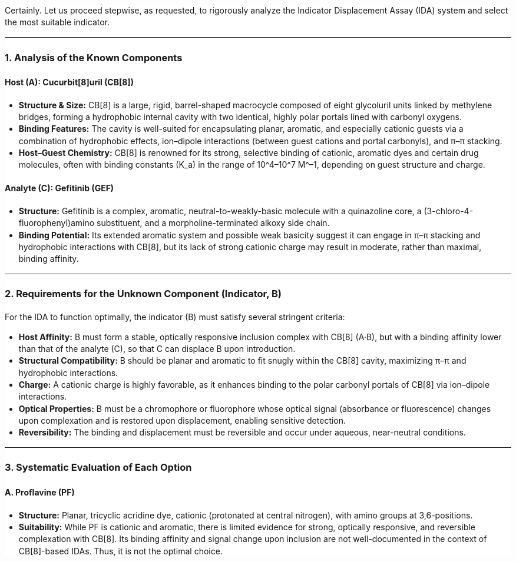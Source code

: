 
Certainly. Let us proceed stepwise, as requested, to rigorously analyze the Indicator Displacement Assay (IDA) system and select the most suitable indicator.

---

### 1. **Analysis of the Known Components**

#### **Host (A): Cucurbit[8]uril (CB[8])**
- **Structure & Size:** CB[8] is a large, rigid, barrel-shaped macrocycle composed of eight glycoluril units linked by methylene bridges, forming a hydrophobic internal cavity with two identical, highly polar portals lined with carbonyl oxygens.
- **Binding Features:** The cavity is well-suited for encapsulating planar, aromatic, and especially cationic guests via a combination of hydrophobic effects, ion–dipole interactions (between guest cations and portal carbonyls), and π–π stacking.
- **Host–Guest Chemistry:** CB[8] is renowned for its strong, selective binding of cationic, aromatic dyes and certain drug molecules, often with binding constants (K_a) in the range of 10^4–10^7 M^–1, depending on guest structure and charge.

#### **Analyte (C): Gefitinib (GEF)**
- **Structure:** Gefitinib is a complex, aromatic, neutral-to-weakly-basic molecule with a quinazoline core, a (3-chloro-4-fluorophenyl)amino substituent, and a morpholine-terminated alkoxy side chain.
- **Binding Potential:** Its extended aromatic system and possible weak basicity suggest it can engage in π–π stacking and hydrophobic interactions with CB[8], but its lack of strong cationic charge may result in moderate, rather than maximal, binding affinity.

---

### 2. **Requirements for the Unknown Component (Indicator, B)**

For the IDA to function optimally, the indicator (B) must satisfy several stringent criteria:

- **Host Affinity:** B must form a stable, optically responsive inclusion complex with CB[8] (A·B), but with a binding affinity lower than that of the analyte (C), so that C can displace B upon introduction.
- **Structural Compatibility:** B should be planar and aromatic to fit snugly within the CB[8] cavity, maximizing π–π and hydrophobic interactions.
- **Charge:** A cationic charge is highly favorable, as it enhances binding to the polar carbonyl portals of CB[8] via ion–dipole interactions.
- **Optical Properties:** B must be a chromophore or fluorophore whose optical signal (absorbance or fluorescence) changes upon complexation and is restored upon displacement, enabling sensitive detection.
- **Reversibility:** The binding and displacement must be reversible and occur under aqueous, near-neutral conditions.

---

### 3. **Systematic Evaluation of Each Option**

#### **A. Proflavine (PF)**
- **Structure:** Planar, tricyclic acridine dye, cationic (protonated at central nitrogen), with amino groups at 3,6-positions.
- **Suitability:** While PF is cationic and aromatic, there is limited evidence for strong, optically responsive, and reversible complexation with CB[8]. Its binding affinity and signal change upon inclusion are not well-documented in the context of CB[8]-based IDAs. Thus, it is not the optimal choice.
